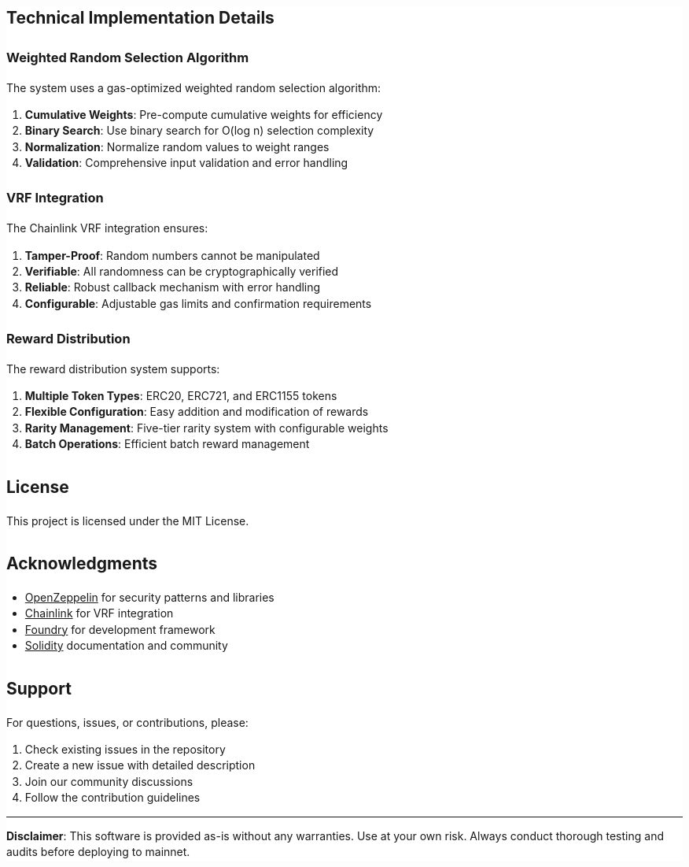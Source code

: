 ## Technical Implementation Details

### Weighted Random Selection Algorithm

The system uses a gas-optimized weighted random selection algorithm:

1. **Cumulative Weights**: Pre-compute cumulative weights for efficiency
2. **Binary Search**: Use binary search for O(log n) selection complexity
3. **Normalization**: Normalize random values to weight ranges
4. **Validation**: Comprehensive input validation and error handling

### VRF Integration

The Chainlink VRF integration ensures:

1. **Tamper-Proof**: Random numbers cannot be manipulated
2. **Verifiable**: All randomness can be cryptographically verified
3. **Reliable**: Robust callback mechanism with error handling
4. **Configurable**: Adjustable gas limits and confirmation requirements

### Reward Distribution

The reward distribution system supports:

1. **Multiple Token Types**: ERC20, ERC721, and ERC1155 tokens
2. **Flexible Configuration**: Easy addition and modification of rewards
3. **Rarity Management**: Five-tier rarity system with configurable weights
4. **Batch Operations**: Efficient batch reward management

## License

This project is licensed under the MIT License.

## Acknowledgments

- [OpenZeppelin](https://openzeppelin.com/) for security patterns and libraries
- [Chainlink](https://chain.link/) for VRF integration
- [Foundry](https://book.getfoundry.sh/) for development framework
- [Solidity](https://soliditylang.org/) documentation and community

## Support

For questions, issues, or contributions, please:

1. Check existing issues in the repository
2. Create a new issue with detailed description
3. Join our community discussions
4. Follow the contribution guidelines

---

**Disclaimer**: This software is provided as-is without any warranties. Use at your own risk. Always conduct thorough testing and audits before deploying to mainnet.